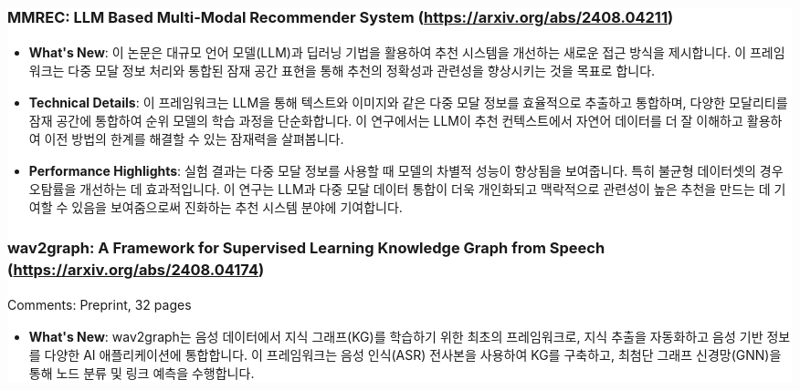 

### MMREC: LLM Based Multi-Modal Recommender System (https://arxiv.org/abs/2408.04211)
- **What's New**: 이 논문은 대규모 언어 모델(LLM)과 딥러닝 기법을 활용하여 추천 시스템을 개선하는 새로운 접근 방식을 제시합니다. 이 프레임워크는 다중 모달 정보 처리와 통합된 잠재 공간 표현을 통해 추천의 정확성과 관련성을 향상시키는 것을 목표로 합니다.

- **Technical Details**: 이 프레임워크는 LLM을 통해 텍스트와 이미지와 같은 다중 모달 정보를 효율적으로 추출하고 통합하며, 다양한 모달리티를 잠재 공간에 통합하여 순위 모델의 학습 과정을 단순화합니다. 이 연구에서는 LLM이 추천 컨텍스트에서 자연어 데이터를 더 잘 이해하고 활용하여 이전 방법의 한계를 해결할 수 있는 잠재력을 살펴봅니다.

- **Performance Highlights**: 실험 결과는 다중 모달 정보를 사용할 때 모델의 차별적 성능이 향상됨을 보여줍니다. 특히 불균형 데이터셋의 경우 오탐률을 개선하는 데 효과적입니다. 이 연구는 LLM과 다중 모달 데이터 통합이 더욱 개인화되고 맥락적으로 관련성이 높은 추천을 만드는 데 기여할 수 있음을 보여줌으로써 진화하는 추천 시스템 분야에 기여합니다.



### wav2graph: A Framework for Supervised Learning Knowledge Graph from Speech (https://arxiv.org/abs/2408.04174)
Comments:
          Preprint, 32 pages

- **What's New**: wav2graph는 음성 데이터에서 지식 그래프(KG)를 학습하기 위한 최초의 프레임워크로, 지식 추출을 자동화하고 음성 기반 정보를 다양한 AI 애플리케이션에 통합합니다. 이 프레임워크는 음성 인식(ASR) 전사본을 사용하여 KG를 구축하고, 최첨단 그래프 신경망(GNN)을 통해 노드 분류 및 링크 예측을 수행합니다.



